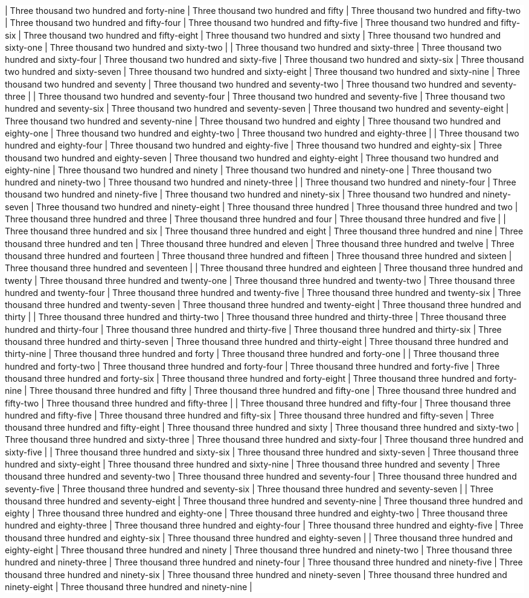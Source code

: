 | Three thousand two hundred and forty-nine | Three thousand two hundred and fifty | Three thousand two hundred and fifty-two | Three thousand two hundred and fifty-four | Three thousand two hundred and fifty-five | Three thousand two hundred and fifty-six | Three thousand two hundred and fifty-eight | Three thousand two hundred and sixty | Three thousand two hundred and sixty-one | Three thousand two hundred and sixty-two |
| Three thousand two hundred and sixty-three | Three thousand two hundred and sixty-four | Three thousand two hundred and sixty-five | Three thousand two hundred and sixty-six | Three thousand two hundred and sixty-seven | Three thousand two hundred and sixty-eight | Three thousand two hundred and sixty-nine | Three thousand two hundred and seventy | Three thousand two hundred and seventy-two | Three thousand two hundred and seventy-three |
| Three thousand two hundred and seventy-four | Three thousand two hundred and seventy-five | Three thousand two hundred and seventy-six | Three thousand two hundred and seventy-seven | Three thousand two hundred and seventy-eight | Three thousand two hundred and seventy-nine | Three thousand two hundred and eighty | Three thousand two hundred and eighty-one | Three thousand two hundred and eighty-two | Three thousand two hundred and eighty-three |
| Three thousand two hundred and eighty-four | Three thousand two hundred and eighty-five | Three thousand two hundred and eighty-six | Three thousand two hundred and eighty-seven | Three thousand two hundred and eighty-eight | Three thousand two hundred and eighty-nine | Three thousand two hundred and ninety | Three thousand two hundred and ninety-one | Three thousand two hundred and ninety-two | Three thousand two hundred and ninety-three |
| Three thousand two hundred and ninety-four | Three thousand two hundred and ninety-five | Three thousand two hundred and ninety-six | Three thousand two hundred and ninety-seven | Three thousand two hundred and ninety-eight | Three thousand three hundred | Three thousand three hundred and two | Three thousand three hundred and three | Three thousand three hundred and four | Three thousand three hundred and five |
| Three thousand three hundred and six | Three thousand three hundred and eight | Three thousand three hundred and nine | Three thousand three hundred and ten | Three thousand three hundred and eleven | Three thousand three hundred and twelve | Three thousand three hundred and fourteen | Three thousand three hundred and fifteen | Three thousand three hundred and sixteen | Three thousand three hundred and seventeen |
| Three thousand three hundred and eighteen | Three thousand three hundred and twenty | Three thousand three hundred and twenty-one | Three thousand three hundred and twenty-two | Three thousand three hundred and twenty-four | Three thousand three hundred and twenty-five | Three thousand three hundred and twenty-six | Three thousand three hundred and twenty-seven | Three thousand three hundred and twenty-eight | Three thousand three hundred and thirty |
| Three thousand three hundred and thirty-two | Three thousand three hundred and thirty-three | Three thousand three hundred and thirty-four | Three thousand three hundred and thirty-five | Three thousand three hundred and thirty-six | Three thousand three hundred and thirty-seven | Three thousand three hundred and thirty-eight | Three thousand three hundred and thirty-nine | Three thousand three hundred and forty | Three thousand three hundred and forty-one |
| Three thousand three hundred and forty-two | Three thousand three hundred and forty-four | Three thousand three hundred and forty-five | Three thousand three hundred and forty-six | Three thousand three hundred and forty-eight | Three thousand three hundred and forty-nine | Three thousand three hundred and fifty | Three thousand three hundred and fifty-one | Three thousand three hundred and fifty-two | Three thousand three hundred and fifty-three |
| Three thousand three hundred and fifty-four | Three thousand three hundred and fifty-five | Three thousand three hundred and fifty-six | Three thousand three hundred and fifty-seven | Three thousand three hundred and fifty-eight | Three thousand three hundred and sixty | Three thousand three hundred and sixty-two | Three thousand three hundred and sixty-three | Three thousand three hundred and sixty-four | Three thousand three hundred and sixty-five |
| Three thousand three hundred and sixty-six | Three thousand three hundred and sixty-seven | Three thousand three hundred and sixty-eight | Three thousand three hundred and sixty-nine | Three thousand three hundred and seventy | Three thousand three hundred and seventy-two | Three thousand three hundred and seventy-four | Three thousand three hundred and seventy-five | Three thousand three hundred and seventy-six | Three thousand three hundred and seventy-seven |
| Three thousand three hundred and seventy-eight | Three thousand three hundred and seventy-nine | Three thousand three hundred and eighty | Three thousand three hundred and eighty-one | Three thousand three hundred and eighty-two | Three thousand three hundred and eighty-three | Three thousand three hundred and eighty-four | Three thousand three hundred and eighty-five | Three thousand three hundred and eighty-six | Three thousand three hundred and eighty-seven |
| Three thousand three hundred and eighty-eight | Three thousand three hundred and ninety | Three thousand three hundred and ninety-two | Three thousand three hundred and ninety-three | Three thousand three hundred and ninety-four | Three thousand three hundred and ninety-five | Three thousand three hundred and ninety-six | Three thousand three hundred and ninety-seven | Three thousand three hundred and ninety-eight | Three thousand three hundred and ninety-nine |